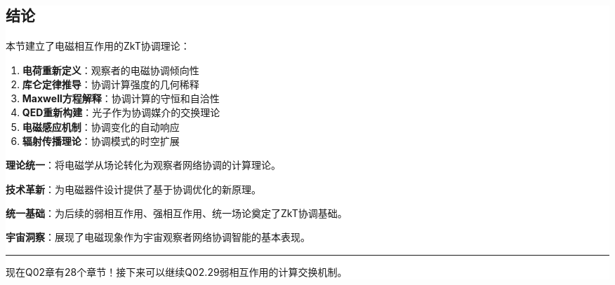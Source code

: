 ## 结论

本节建立了电磁相互作用的ZkT协调理论：

1. **电荷重新定义**：观察者的电磁协调倾向性
2. **库仑定律推导**：协调计算强度的几何稀释
3. **Maxwell方程解释**：协调计算的守恒和自洽性
4. **QED重新构建**：光子作为协调媒介的交换理论
5. **电磁感应机制**：协调变化的自动响应
6. **辐射传播理论**：协调模式的时空扩展

**理论统一**：将电磁学从场论转化为观察者网络协调的计算理论。

**技术革新**：为电磁器件设计提供了基于协调优化的新原理。

**统一基础**：为后续的弱相互作用、强相互作用、统一场论奠定了ZkT协调基础。

**宇宙洞察**：展现了电磁现象作为宇宙观察者网络协调智能的基本表现。

---

现在Q02章有28个章节！接下来可以继续Q02.29弱相互作用的计算交换机制。